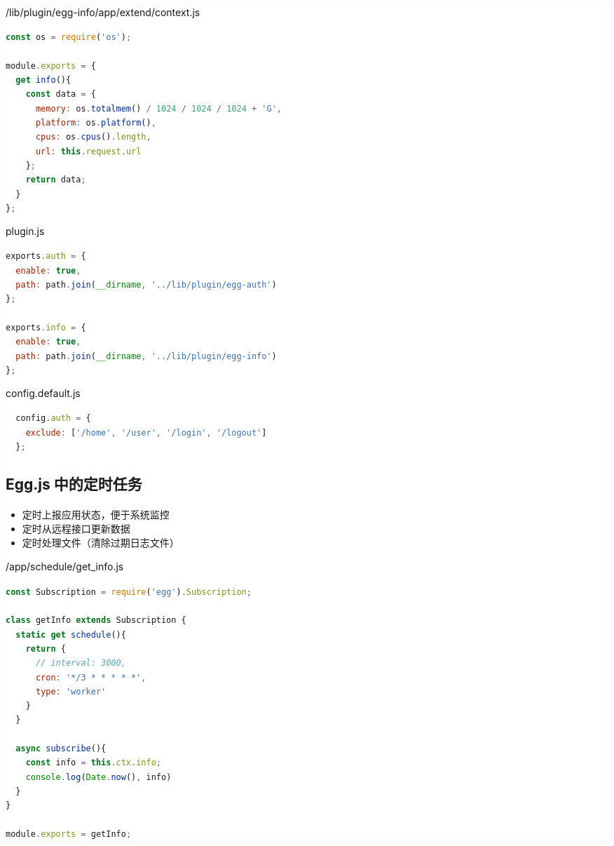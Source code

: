 /lib/plugin/egg-info/app/extend/context.js

```js
const os = require('os');

module.exports = {
  get info(){
    const data = {
      memory: os.totalmem() / 1024 / 1024 / 1024 + 'G',
      platform: os.platform(),
      cpus: os.cpus().length,
      url: this.request.url
    };
    return data;
  }
};
```

plugin.js

```js
exports.auth = {
  enable: true,
  path: path.join(__dirname, '../lib/plugin/egg-auth')
};

exports.info = {
  enable: true,
  path: path.join(__dirname, '../lib/plugin/egg-info')
};
```

config.default.js

```js
  config.auth = {
    exclude: ['/home', '/user', '/login', '/logout']
  };
```

## Egg.js 中的定时任务

- 定时上报应用状态，便于系统监控
- 定时从远程接口更新数据
- 定时处理文件（清除过期日志文件）

/app/schedule/get_info.js

```js
const Subscription = require('egg').Subscription;

class getInfo extends Subscription {
  static get schedule(){
    return {
      // interval: 3000,
      cron: '*/3 * * * * *',
      type: 'worker'
    }
  }

  async subscribe(){
    const info = this.ctx.info;
    console.log(Date.now(), info)
  }
}

module.exports = getInfo;
```
